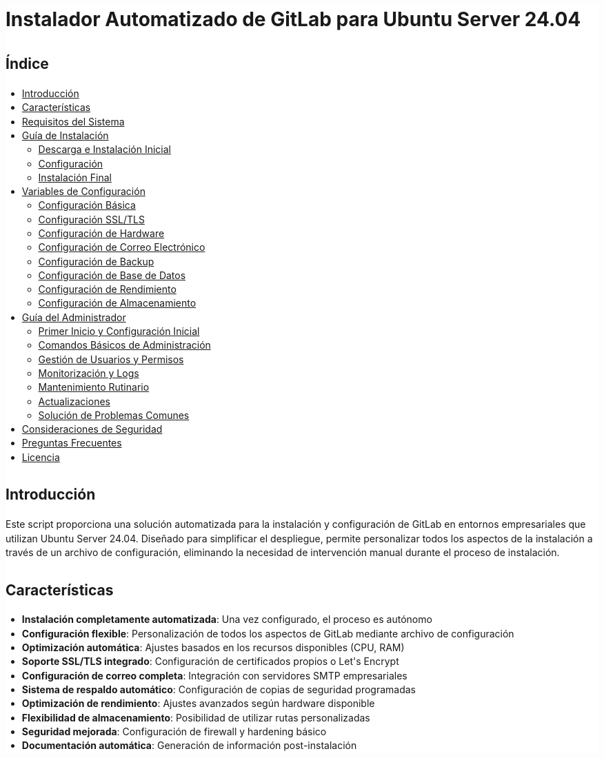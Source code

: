 # Instalador Automatizado de GitLab para Ubuntu Server 24.04

## Índice
- [Introducción](#introducción)
- [Características](#características)
- [Requisitos del Sistema](#requisitos-del-sistema)
- [Guía de Instalación](#guía-de-instalación)
  - [Descarga e Instalación Inicial](#descarga-e-instalación-inicial)
  - [Configuración](#configuración)
  - [Instalación Final](#instalación-final)
- [Variables de Configuración](#variables-de-configuración)
  - [Configuración Básica](#configuración-básica)
  - [Configuración SSL/TLS](#configuración-ssltls)
  - [Configuración de Hardware](#configuración-de-hardware)
  - [Configuración de Correo Electrónico](#configuración-de-correo-electrónico)
  - [Configuración de Backup](#configuración-de-backup)
  - [Configuración de Base de Datos](#configuración-de-base-de-datos)
  - [Configuración de Rendimiento](#configuración-de-rendimiento)
  - [Configuración de Almacenamiento](#configuración-de-almacenamiento)
- [Guía del Administrador](#guía-del-administrador)
  - [Primer Inicio y Configuración Inicial](#primer-inicio-y-configuración-inicial)
  - [Comandos Básicos de Administración](#comandos-básicos-de-administración)
  - [Gestión de Usuarios y Permisos](#gestión-de-usuarios-y-permisos)
  - [Monitorización y Logs](#monitorización-y-logs)
  - [Mantenimiento Rutinario](#mantenimiento-rutinario)
  - [Actualizaciones](#actualizaciones)
  - [Solución de Problemas Comunes](#solución-de-problemas-comunes)
- [Consideraciones de Seguridad](#consideraciones-de-seguridad)
- [Preguntas Frecuentes](#preguntas-frecuentes)
- [Licencia](#licencia)

## Introducción

Este script proporciona una solución automatizada para la instalación y configuración de GitLab en entornos empresariales que utilizan Ubuntu Server 24.04. Diseñado para simplificar el despliegue, permite personalizar todos los aspectos de la instalación a través de un archivo de configuración, eliminando la necesidad de intervención manual durante el proceso de instalación.

## Características

- **Instalación completamente automatizada**: Una vez configurado, el proceso es autónomo
- **Configuración flexible**: Personalización de todos los aspectos de GitLab mediante archivo de configuración
- **Optimización automática**: Ajustes basados en los recursos disponibles (CPU, RAM)
- **Soporte SSL/TLS integrado**: Configuración de certificados propios o Let's Encrypt
- **Configuración de correo completa**: Integración con servidores SMTP empresariales
- **Sistema de respaldo automático**: Configuración de copias de seguridad programadas
- **Optimización de rendimiento**: Ajustes avanzados según hardware disponible
- **Flexibilidad de almacenamiento**: Posibilidad de utilizar rutas personalizadas
- **Seguridad mejorada**: Configuración de firewall y hardening básico
- **Documentación automática**: Generación de información post-instalación
